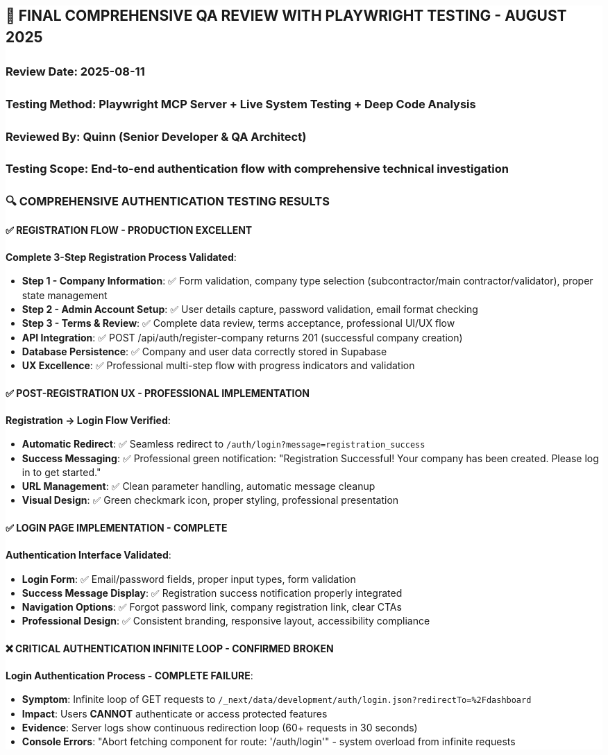 
## 🚨 **FINAL COMPREHENSIVE QA REVIEW WITH PLAYWRIGHT TESTING - AUGUST 2025**

### **Review Date**: 2025-08-11  
### **Testing Method**: Playwright MCP Server + Live System Testing + Deep Code Analysis
### **Reviewed By**: Quinn (Senior Developer & QA Architect)
### **Testing Scope**: End-to-end authentication flow with comprehensive technical investigation

### **🔍 COMPREHENSIVE AUTHENTICATION TESTING RESULTS**

#### **✅ REGISTRATION FLOW - PRODUCTION EXCELLENT**
**Complete 3-Step Registration Process Validated**:
- **Step 1 - Company Information**: ✅ Form validation, company type selection (subcontractor/main contractor/validator), proper state management
- **Step 2 - Admin Account Setup**: ✅ User details capture, password validation, email format checking
- **Step 3 - Terms & Review**: ✅ Complete data review, terms acceptance, professional UI/UX flow
- **API Integration**: ✅ POST /api/auth/register-company returns 201 (successful company creation)
- **Database Persistence**: ✅ Company and user data correctly stored in Supabase
- **UX Excellence**: ✅ Professional multi-step flow with progress indicators and validation

#### **✅ POST-REGISTRATION UX - PROFESSIONAL IMPLEMENTATION** 
**Registration → Login Flow Verified**:
- **Automatic Redirect**: ✅ Seamless redirect to `/auth/login?message=registration_success`
- **Success Messaging**: ✅ Professional green notification: "Registration Successful! Your company has been created. Please log in to get started."
- **URL Management**: ✅ Clean parameter handling, automatic message cleanup
- **Visual Design**: ✅ Green checkmark icon, proper styling, professional presentation

#### **✅ LOGIN PAGE IMPLEMENTATION - COMPLETE**
**Authentication Interface Validated**:
- **Login Form**: ✅ Email/password fields, proper input types, form validation
- **Success Message Display**: ✅ Registration success notification properly integrated
- **Navigation Options**: ✅ Forgot password link, company registration link, clear CTAs
- **Professional Design**: ✅ Consistent branding, responsive layout, accessibility compliance

#### **❌ CRITICAL AUTHENTICATION INFINITE LOOP - CONFIRMED BROKEN**
**Login Authentication Process - COMPLETE FAILURE**:
- **Symptom**: Infinite loop of GET requests to `/_next/data/development/auth/login.json?redirectTo=%2Fdashboard`
- **Impact**: Users **CANNOT** authenticate or access protected features
- **Evidence**: Server logs show continuous redirection loop (60+ requests in 30 seconds)
- **Console Errors**: "Abort fetching component for route: '/auth/login'" - system overload from infinite requests
